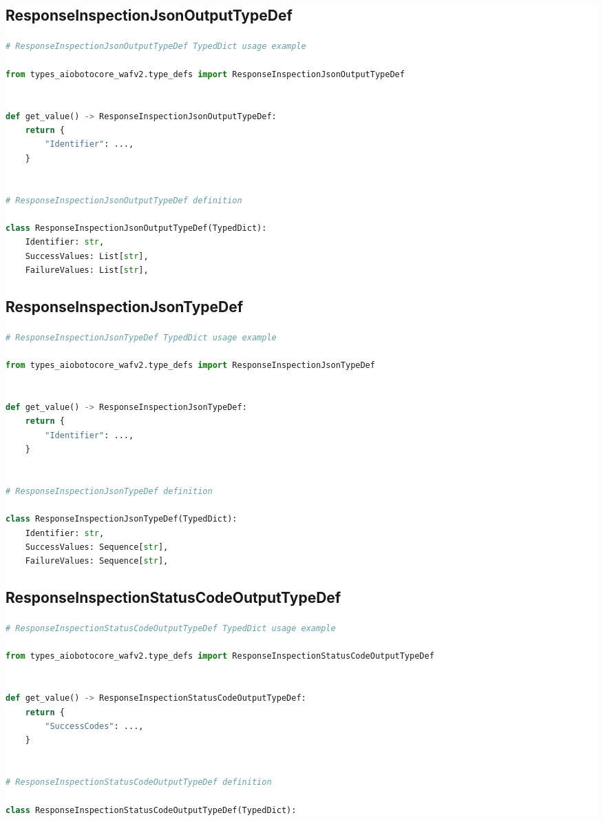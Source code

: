 ```python
```

## ResponseInspectionJsonOutputTypeDef

```python
# ResponseInspectionJsonOutputTypeDef TypedDict usage example

from types_aiobotocore_wafv2.type_defs import ResponseInspectionJsonOutputTypeDef


def get_value() -> ResponseInspectionJsonOutputTypeDef:
    return {
        "Identifier": ...,
    }


# ResponseInspectionJsonOutputTypeDef definition

class ResponseInspectionJsonOutputTypeDef(TypedDict):
    Identifier: str,
    SuccessValues: List[str],
    FailureValues: List[str],
```

## ResponseInspectionJsonTypeDef

```python
# ResponseInspectionJsonTypeDef TypedDict usage example

from types_aiobotocore_wafv2.type_defs import ResponseInspectionJsonTypeDef


def get_value() -> ResponseInspectionJsonTypeDef:
    return {
        "Identifier": ...,
    }


# ResponseInspectionJsonTypeDef definition

class ResponseInspectionJsonTypeDef(TypedDict):
    Identifier: str,
    SuccessValues: Sequence[str],
    FailureValues: Sequence[str],
```

## ResponseInspectionStatusCodeOutputTypeDef

```python
# ResponseInspectionStatusCodeOutputTypeDef TypedDict usage example

from types_aiobotocore_wafv2.type_defs import ResponseInspectionStatusCodeOutputTypeDef


def get_value() -> ResponseInspectionStatusCodeOutputTypeDef:
    return {
        "SuccessCodes": ...,
    }


# ResponseInspectionStatusCodeOutputTypeDef definition

class ResponseInspectionStatusCodeOutputTypeDef(TypedDict):
```